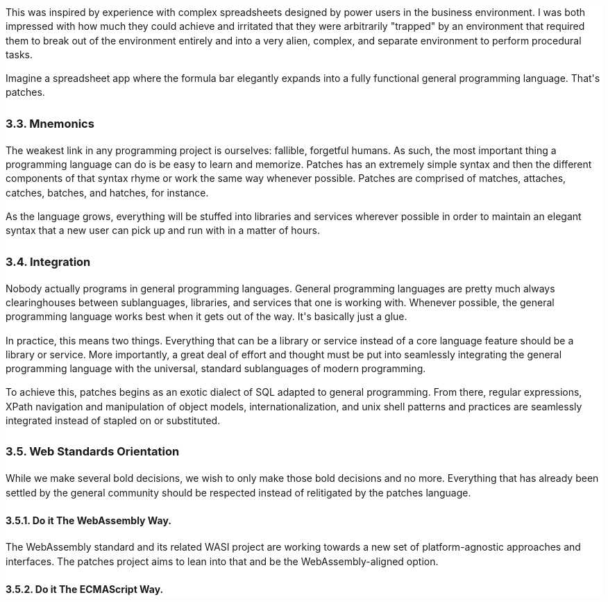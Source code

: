 This was inspired by experience with complex spreadsheets designed by power
users in the business environment. I was both impressed with how much they could
achieve and irritated that they were arbitrarily "trapped" by an environment
that required them to break out of the environment entirely and into a very
alien, complex, and separate environment to perform procedural tasks.

Imagine a spreadsheet app where the formula bar elegantly expands into a fully
functional general programming language. That's patches.

### 3.3. Mnemonics

The weakest link in any programming project is ourselves: fallible, forgetful
humans. As such, the most important thing a programming language can do is be
easy to learn and memorize. Patches has an extremely simple syntax and then the
different components of that syntax rhyme or work the same way whenever
possible. Patches are comprised of matches, attaches, catches, batches, and
hatches, for instance.

As the language grows, everything will be stuffed into libraries and services
wherever possible in order to maintain an elegant syntax that a new user can
pick up and run with in a matter of hours.

### 3.4. Integration

Nobody actually programs in general programming languages. General programming
languages are pretty much always clearinghouses between sublanguages, libraries,
and services that one is working with. Whenever possible, the general
programming language works best when it gets out of the way. It's basically just
a glue.

In practice, this means two things. Everything that can be a library or service
instead of a core language feature should be a library or service. More
importantly, a great deal of effort and thought must be put into seamlessly
integrating the general programming language with the universal, standard
sublanguages of modern programming.

To achieve this, patches begins as an exotic dialect of SQL adapted to general
programming. From there, regular expressions, XPath navigation and manipulation
of object models, internationalization, and unix shell patterns and practices
are seamlessly integrated instead of stapled on or substituted.

### 3.5. Web Standards Orientation

While we make several bold decisions, we wish to only make those bold decisions
and no more. Everything that has already been settled by the general community
should be respected instead of relitigated by the patches language.

#### 3.5.1. Do it The WebAssembly Way.

The WebAssembly standard and its related WASI project are working towards a new
set of platform-agnostic approaches and interfaces. The patches project aims to
lean into that and be the WebAssembly-aligned option.

#### 3.5.2. Do it The ECMAScript Way.

